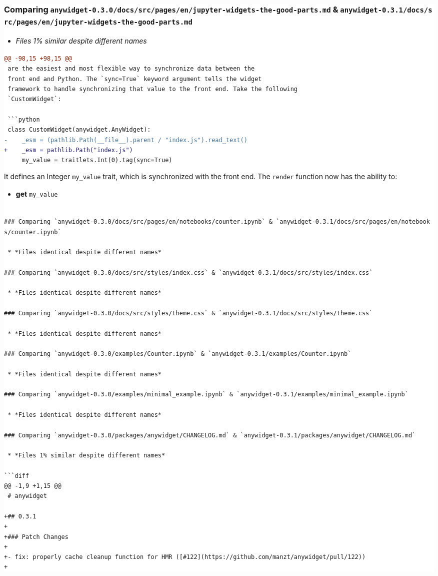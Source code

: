 ### Comparing `anywidget-0.3.0/docs/src/pages/en/jupyter-widgets-the-good-parts.md` & `anywidget-0.3.1/docs/src/pages/en/jupyter-widgets-the-good-parts.md`

 * *Files 1% similar despite different names*

```diff
@@ -98,15 +98,15 @@
 are the easiest and most flexible way to synchronize data between the
 front end and Python. The `sync=True` keyword argument tells the widget
 framework to handle synchronizing that value to the front end. Take the following
 `CustomWidget`:
 
 ```python
 class CustomWidget(anywidget.AnyWidget):
-    _esm = (pathlib.Path(__file__).parent / "index.js").read_text()
+    _esm = pathlib.Path("index.js")
     my_value = traitlets.Int(0).tag(sync=True)
 ```
 
 It defines an Integer `my_value` trait, which is synchronized with the front
 end. The `render` function now has the ability to:
 
 - **get** `my_value`
```

### Comparing `anywidget-0.3.0/docs/src/pages/en/notebooks/counter.ipynb` & `anywidget-0.3.1/docs/src/pages/en/notebooks/counter.ipynb`

 * *Files identical despite different names*

### Comparing `anywidget-0.3.0/docs/src/styles/index.css` & `anywidget-0.3.1/docs/src/styles/index.css`

 * *Files identical despite different names*

### Comparing `anywidget-0.3.0/docs/src/styles/theme.css` & `anywidget-0.3.1/docs/src/styles/theme.css`

 * *Files identical despite different names*

### Comparing `anywidget-0.3.0/examples/Counter.ipynb` & `anywidget-0.3.1/examples/Counter.ipynb`

 * *Files identical despite different names*

### Comparing `anywidget-0.3.0/examples/minimal_example.ipynb` & `anywidget-0.3.1/examples/minimal_example.ipynb`

 * *Files identical despite different names*

### Comparing `anywidget-0.3.0/packages/anywidget/CHANGELOG.md` & `anywidget-0.3.1/packages/anywidget/CHANGELOG.md`

 * *Files 1% similar despite different names*

```diff
@@ -1,9 +1,15 @@
 # anywidget
 
+## 0.3.1
+
+### Patch Changes
+
+- fix: properly cache cleanup function for HMR ([#122](https://github.com/manzt/anywidget/pull/122))
+
```